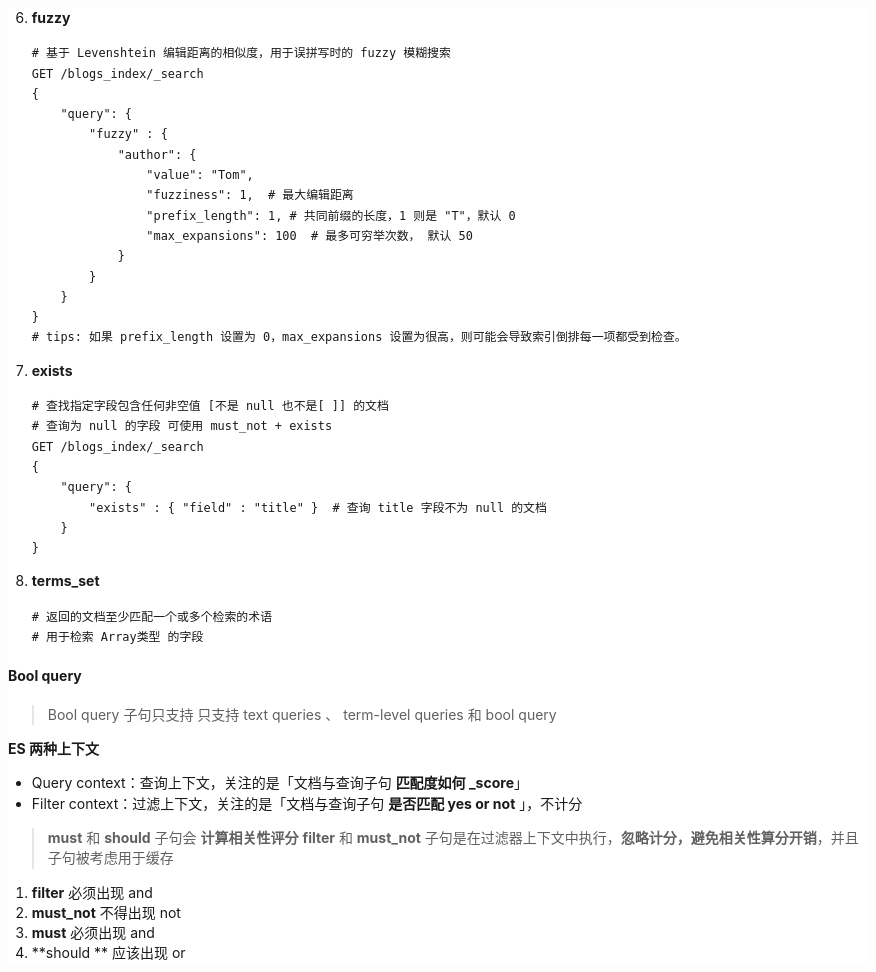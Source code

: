 6. **fuzzy**

   ```
   # 基于 Levenshtein 编辑距离的相似度，用于误拼写时的 fuzzy 模糊搜索
   GET /blogs_index/_search
   {
       "query": {
           "fuzzy" : {
               "author": {
                   "value": "Tom",  
                   "fuzziness": 1,  # 最大编辑距离
                   "prefix_length": 1, # 共同前缀的长度，1 则是 "T"，默认 0
                   "max_expansions": 100  # 最多可穷举次数， 默认 50
               }
           }
       }
   }
   # tips: 如果 prefix_length 设置为 0，max_expansions 设置为很高，则可能会导致索引倒排每一项都受到检查。
   ```

7. **exists**

   ```
   # 查找指定字段包含任何非空值 [不是 null 也不是[ ]] 的文档
   # 查询为 null 的字段 可使用 must_not + exists
   GET /blogs_index/_search
   {
       "query": {
           "exists" : { "field" : "title" }  # 查询 title 字段不为 null 的文档
       }
   }
   ```

8. **terms_set**

   ``` 
   # 返回的文档至少匹配一个或多个检索的术语
   # 用于检索 Array类型 的字段
   ```



#### Bool query 

> Bool query 子句只支持 只支持 text queries 、 term-level queries  和 bool query

**ES 两种上下文**

- Query context：查询上下文，关注的是「文档与查询子句 **匹配度如何 _score**」
- Filter context：过滤上下文，关注的是「文档与查询子句 **是否匹配 yes or not** 」，不计分

> **must** 和 **should** 子句会 **计算相关性评分**
> **filter** 和 **must_not** 子句是在过滤器上下文中执行，**忽略计分，避免相关性算分开销**，并且子句被考虑用于缓存

1. **filter** 必须出现  and
2. **must_not** 不得出现  not
3. **must** 必须出现  and
4. **should ** 应该出现  or
